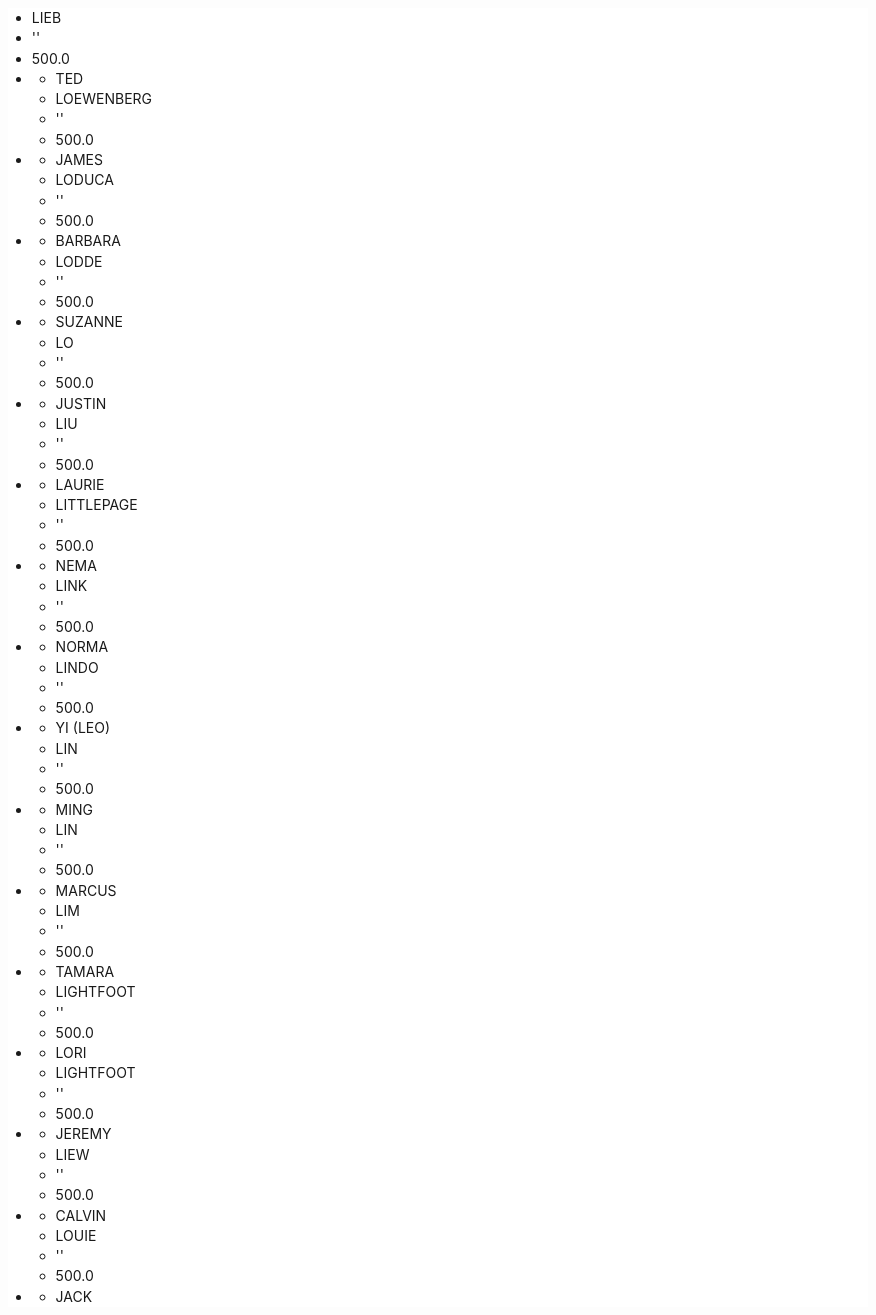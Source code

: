   - LIEB
  - ''
  - 500.0
- - TED
  - LOEWENBERG
  - ''
  - 500.0
- - JAMES
  - LODUCA
  - ''
  - 500.0
- - BARBARA
  - LODDE
  - ''
  - 500.0
- - SUZANNE
  - LO
  - ''
  - 500.0
- - JUSTIN
  - LIU
  - ''
  - 500.0
- - LAURIE
  - LITTLEPAGE
  - ''
  - 500.0
- - NEMA
  - LINK
  - ''
  - 500.0
- - NORMA
  - LINDO
  - ''
  - 500.0
- - YI (LEO)
  - LIN
  - ''
  - 500.0
- - MING
  - LIN
  - ''
  - 500.0
- - MARCUS
  - LIM
  - ''
  - 500.0
- - TAMARA
  - LIGHTFOOT
  - ''
  - 500.0
- - LORI
  - LIGHTFOOT
  - ''
  - 500.0
- - JEREMY
  - LIEW
  - ''
  - 500.0
- - CALVIN
  - LOUIE
  - ''
  - 500.0
- - JACK